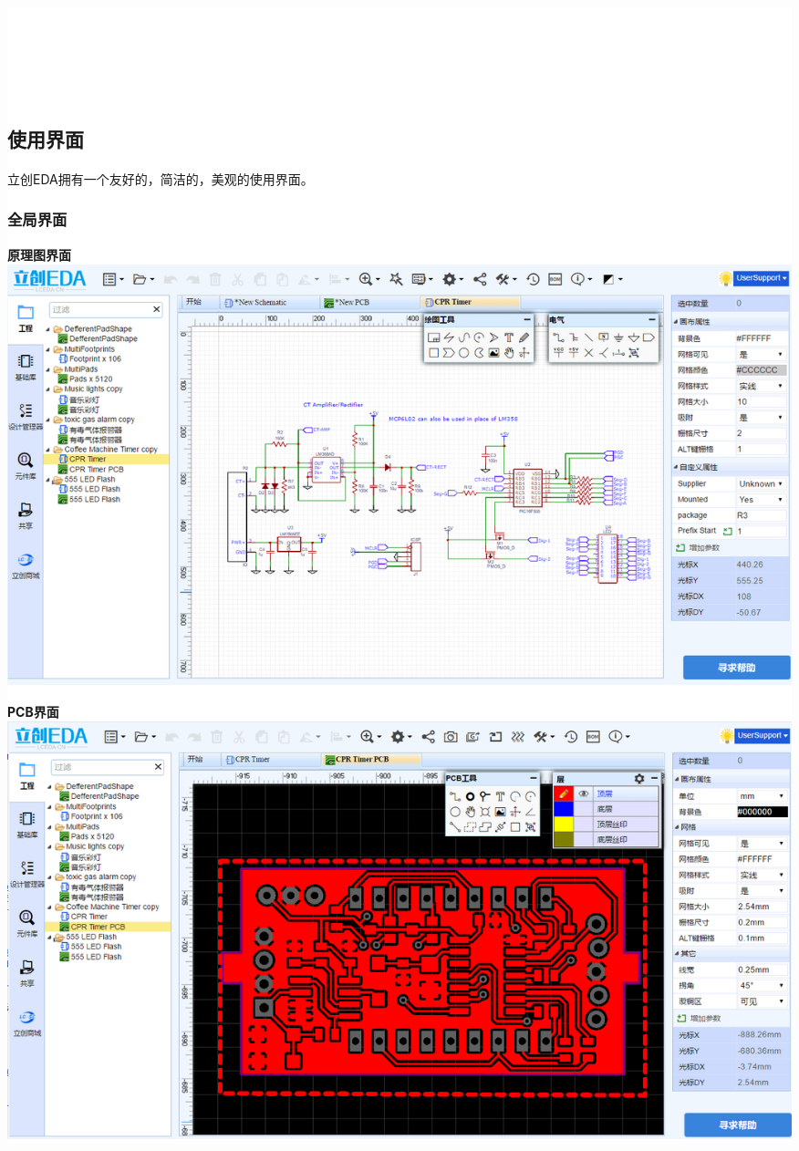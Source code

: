 
<br><br><br><br><br>


## 使用界面

立创EDA拥有一个友好的，简洁的，美观的使用界面。

### 全局界面

**原理图界面**
![](./images/001_Introduction_Global-UI_Schematic.png)

**PCB界面**
![](./images/002_Introduction_Global-UI_PCB.png) 
